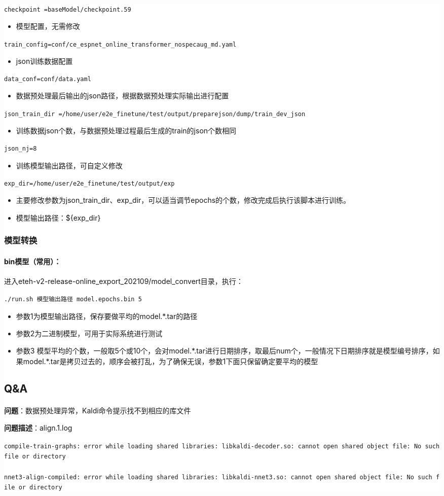 ```
checkpoint =baseModel/checkpoint.59
```

- 模型配置，无需修改

```
train_config=conf/ce_espnet_online_transformer_nospecaug_md.yaml
```

- json训练数据配置

```
data_conf=conf/data.yaml
```

- 数据预处理最后输出的json路径，根据数据预处理实际输出进行配置

```
json_train_dir =/home/user/e2e_finetune/test/output/preparejson/dump/train_dev_json
```

- 训练数据json个数，与数据预处理过程最后生成的train的json个数相同

```
json_nj=8
```

- 训练模型输出路径，可自定义修改

```
exp_dir=/home/user/e2e_finetune/test/output/exp
```

- 主要修改参数为json\_train\_dir、exp\_dir，可以适当调节epochs的个数，修改完成后执行该脚本进行训练。

- 模型输出路径：${exp\_dir}

### 模型转换

#### bin模型（常用）：

进入eteh-v2-release-online\_export\_202109/model\_convert目录，执行：

```
./run.sh 模型输出路径 model.epochs.bin 5
```

- 参数1为模型输出路径，保存要做平均的model.\*.tar的路径

- 参数2为二进制模型，可用于实际系统进行测试

- 参数3 模型平均的个数，一般取5个或10个，会对model.\*.tar进行日期排序，取最后num个，一般情况下日期排序就是模型编号排序，如果model.\*.tar是拷贝过去的，顺序会被打乱，为了确保无误，参数1下面只保留确定要平均的模型

## Q\&A

**问题**：数据预处理异常，Kaldi命令提示找不到相应的库文件

**问题描述**：align.1.log

```
compile-train-graphs: error while loading shared libraries: libkaldi-decoder.so: cannot open shared object file: No such file or directory

nnet3-align-compiled: error while loading shared libraries: libkaldi-nnet3.so: cannot open shared object file: No such file or directory
```
